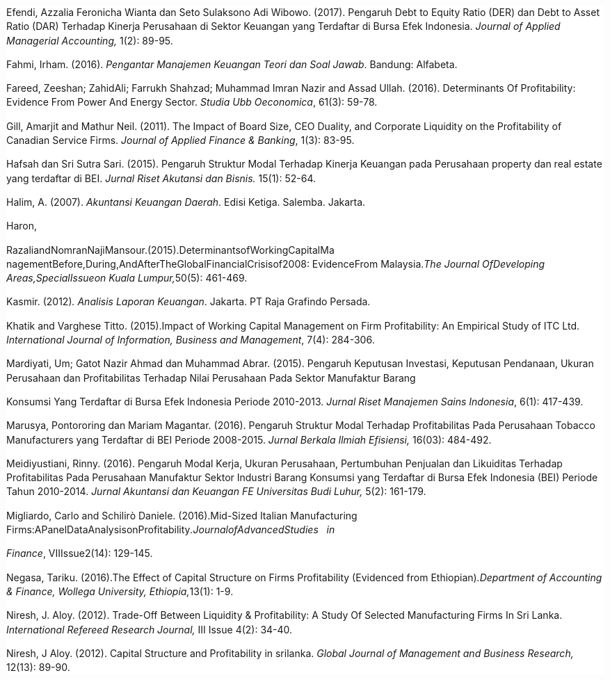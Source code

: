 <p><span class="font3">Efendi, Azzalia Feronicha Wianta dan Seto Sulaksono Adi Wibowo. (2017). Pengaruh Debt to Equity Ratio (DER) dan Debt to Asset Ratio (DAR) Terhadap Kinerja Perusahaan di Sektor Keuangan yang Terdaftar di Bursa Efek Indonesia. </span><span class="font3" style="font-style:italic;">Journal of Applied Managerial Accounting,</span><span class="font3"> 1(2): 89-95.</span></p>
<p><span class="font3">Fahmi, Irham. (2016). </span><span class="font3" style="font-style:italic;">Pengantar Manajemen Keuangan Teori dan Soal Jawab</span><span class="font3">. Bandung: Alfabeta.</span></p>
<p><span class="font3">Fareed, Zeeshan; ZahidAli; Farrukh Shahzad; Muhammad Imran Nazir and Assad Ullah. (2016). Determinants Of Profitability: Evidence From Power And Energy Sector. </span><span class="font3" style="font-style:italic;">Studia Ubb Oeconomica</span><span class="font3">, 61(3): 59-78.</span></p>
<p><span class="font3">Gill, Amarjit and Mathur Neil. (2011). The Impact of Board Size, CEO Duality, and Corporate Liquidity on the Profitability of Canadian Service Firms. </span><span class="font3" style="font-style:italic;">Journal of Applied Finance &amp;&nbsp;Banking</span><span class="font3">, 1(3): 83-95.</span></p>
<p><span class="font3">Hafsah dan Sri Sutra Sari. (2015). Pengaruh Struktur Modal Terhadap Kinerja Keuangan pada Perusahaan property dan real estate yang terdaftar di BEI. </span><span class="font3" style="font-style:italic;">Jurnal Riset Akutansi dan Bisnis.</span><span class="font3"> 15(1): 52-64.</span></p>
<p><span class="font3">Halim, A. (2007). </span><span class="font3" style="font-style:italic;">Akuntansi Keuangan Daerah</span><span class="font3">. Edisi Ketiga. Salemba. Jakarta.</span></p>
<p><span class="font3">Haron,</span></p>
<p><span class="font3">RazaliandNomranNajiMansour.(2015).DeterminantsofWorkingCapitalMa nagementBefore,During,AndAfterTheGlobalFinancialCrisisof2008: EvidenceFrom Malaysia.</span><span class="font3" style="font-style:italic;">The Journal OfDeveloping Areas,SpecialIssueon Kuala Lumpur,</span><span class="font3">50(5): 461-469.</span></p>
<p><span class="font3">Kasmir. (2012)</span><span class="font3" style="font-style:italic;">. Analisis Laporan Keuangan</span><span class="font3">. Jakarta. PT Raja Grafindo Persada.</span></p>
<p><span class="font3">Khatik and Varghese Titto. (2015).Impact of Working Capital Management on Firm Profitability: An Empirical Study of ITC Ltd. </span><span class="font3" style="font-style:italic;">International Journal of Information, Business and Management</span><span class="font3">, 7(4): 284-306.</span></p>
<p><span class="font3">Mardiyati, Um; Gatot Nazir Ahmad dan Muhammad Abrar. (2015). Pengaruh Keputusan Investasi, Keputusan Pendanaan, Ukuran Perusahaan dan Profitabilitas Terhadap Nilai Perusahaan Pada Sektor Manufaktur Barang</span></p>
<p><span class="font3">Konsumsi Yang Terdaftar di Bursa Efek Indonesia Periode 2010-2013. </span><span class="font3" style="font-style:italic;">Jurnal Riset Manajemen Sains Indonesia</span><span class="font3">, 6(1): 417-439.</span></p>
<p><span class="font3">Marusya, Pontororing dan Mariam Magantar. (2016). Pengaruh Struktur Modal Terhadap Profitabilitas Pada Perusahaan Tobacco Manufacturers yang Terdaftar di BEI Periode 2008-2015. </span><span class="font3" style="font-style:italic;">Jurnal Berkala Ilmiah Efisiensi, </span><span class="font3">16(03): 484-492.</span></p>
<p><span class="font3">Meidiyustiani, Rinny. (2016). Pengaruh Modal Kerja, Ukuran Perusahaan, Pertumbuhan Penjualan dan Likuiditas Terhadap Profitabilitas Pada Perusahaan Manufaktur Sektor Industri Barang Konsumsi yang Terdaftar di Bursa Efek Indonesia (BEI) Periode Tahun 2010-2014. </span><span class="font3" style="font-style:italic;">Jurnal Akuntansi dan Keuangan FE Universitas Budi Luhur,</span><span class="font3"> 5(2): 161-179.</span></p>
<p><span class="font3">Migliardo, Carlo and Schilirò Daniele. (2016).Mid-Sized Italian Manufacturing Firms:APanelDataAnalysisonProfitability</span><span class="font3" style="font-style:italic;">.JournalofAdvancedStudies &nbsp;&nbsp;in</span></p>
<p><span class="font3" style="font-style:italic;">Finance</span><span class="font3">, VIIIssue2(14): 129-145.</span></p>
<p><span class="font3">Negasa, Tariku. (2016).The Effect of Capital Structure on Firms Profitability (Evidenced from Ethiopian)</span><span class="font3" style="font-style:italic;">.Department of Accounting &amp;&nbsp;Finance, Wollega University, Ethiopia,</span><span class="font3">13(1): 1-9.</span></p>
<p><span class="font3">Niresh, J. Aloy. (2012). Trade-Off Between Liquidity &amp;&nbsp;Profitability: A Study Of Selected Manufacturing Firms In Sri Lanka. </span><span class="font3" style="font-style:italic;">International Refereed Research Journal,</span><span class="font3"> III Issue 4(2): 34-40.</span></p>
<p><span class="font3">Niresh, J Aloy. (2012). Capital Structure and Profitability in srilanka. </span><span class="font3" style="font-style:italic;">Global Journal of Management and Business Research,</span><span class="font3"> 12(13): 89-90.</span></p>